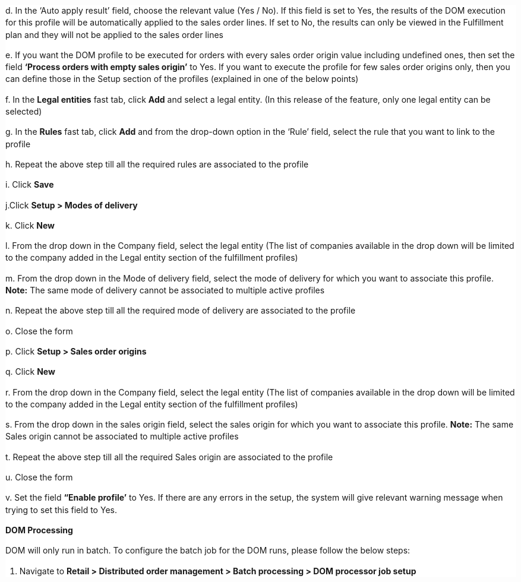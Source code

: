   d.  In the ‘Auto apply result’ field, choose the relevant value (Yes / No). If this field is set to Yes, the results of the DOM execution for this profile will be automatically applied to the sales order lines. If set to No, the results can only be viewed in the Fulfillment plan and they will not be applied to the sales order lines
   
   e.  If you want the DOM profile to be executed for orders with every sales order origin value including undefined ones, then set the field **‘Process orders with empty sales origin’** to Yes. If you want to execute the profile for few sales order origins only, then you can define those in the Setup section of the 	profiles (explained in one of the below points)
   
   f.  In the **Legal entities** fast tab, click **Add** and select a legal entity. (In this release of the feature, only one legal entity can be selected)
   
   g.  In the **Rules** fast tab, click **Add** and from the drop-down option in the ‘Rule’ field, select the rule that you want to link to the profile
   
   h.  Repeat the above step till all the required rules are associated to the profile
   
   i.  Click **Save**
   
   j.Click **Setup > Modes of delivery**
   
   k. Click **New**
   
   l. From the drop down in the Company field, select the legal entity (The list of companies available in the drop down will be limited to the company added in the Legal entity section of the fulfillment profiles)
   
   m. From the drop down in the Mode of delivery field, select the mode of delivery for which you want to associate this profile. **Note:** The same mode of delivery cannot be associated to multiple active profiles
   
   n. Repeat the above step till all the required mode of delivery are associated to the profile
   
   o. Close the form
   
   p. Click **Setup > Sales order origins**
   
   q. Click **New**
   
   r. From the drop down in the Company field, select the legal entity (The list of companies available in the drop down will be limited to the company added in the Legal entity section of the fulfillment profiles)
   
   s. From the drop down in the sales origin field, select the sales origin for which you want to associate this profile. **Note:** The same Sales origin cannot be associated to multiple active profiles
   
   t. Repeat the above step till all the required Sales origin are associated to the profile
   
   u. Close the form
   
   v. Set the field **“Enable profile’** to Yes. If there are any errors in the setup, the system will give relevant warning message when trying to set this field to Yes.


**DOM Processing**

DOM will only run in batch. To configure the batch job for the DOM runs, please follow the below steps:

   1.  Navigate to **Retail > Distributed order management > Batch processing > DOM processor job setup**
   